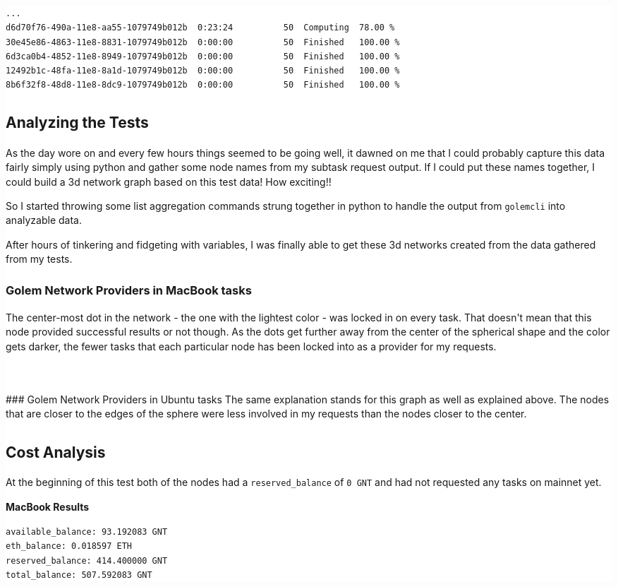 ```
...
d6d70f76-490a-11e8-aa55-1079749b012b  0:23:24          50  Computing  78.00 %
30e45e86-4863-11e8-8831-1079749b012b  0:00:00          50  Finished   100.00 %
6d3ca0b4-4852-11e8-8949-1079749b012b  0:00:00          50  Finished   100.00 %
12492b1c-48fa-11e8-8a1d-1079749b012b  0:00:00          50  Finished   100.00 %
8b6f32f8-48d8-11e8-8dc9-1079749b012b  0:00:00          50  Finished   100.00 %

```



## Analyzing the Tests

As the day wore on and every few hours things seemed to be going well, it dawned on me that I could probably capture this data fairly simply using python and gather some node names from my subtask request output. If I could put these names together, I could build a 3d network graph based on this test data! How exciting!!

So I started throwing some list aggregation commands strung together in python to handle the output from `golemcli` into analyzable data.

After hours of tinkering and fidgeting with variables, I was finally able to get these 3d networks created from the data gathered from my tests.

### Golem Network Providers in MacBook tasks
The center-most dot in the network - the one with the lightest color - was locked in on every task. That doesn't mean that this node provided successful results or not though. As the dots get further away from the center of the spherical shape and the color gets darker, the fewer tasks that each particular node has been locked into as a provider for my requests.
<iframe style="width:850px;height:850px;" src="{{ base }}/{{ site.graphs_dir }}/golem-network-3d-20180425-macbook.html">
</iframe>
<br>
<br>
### Golem Network Providers in Ubuntu tasks
The same explanation stands for this graph as well as explained above. The nodes that are closer to the edges of the sphere were less involved in my requests than the nodes closer to the center.
<iframe style="width:850px;height:850px;" src="{{ base }}/{{ site.graphs_dir }}/golem-network-3d-20180425-ubuntu.html">
</iframe>



## Cost Analysis

At the beginning of this test both of the nodes had a `reserved_balance` of `0 GNT` and had not requested any tasks on mainnet yet.

**MacBook Results**

  ```
  available_balance: 93.192083 GNT
  eth_balance: 0.018597 ETH
  reserved_balance: 414.400000 GNT
  total_balance: 507.592083 GNT

  ```
